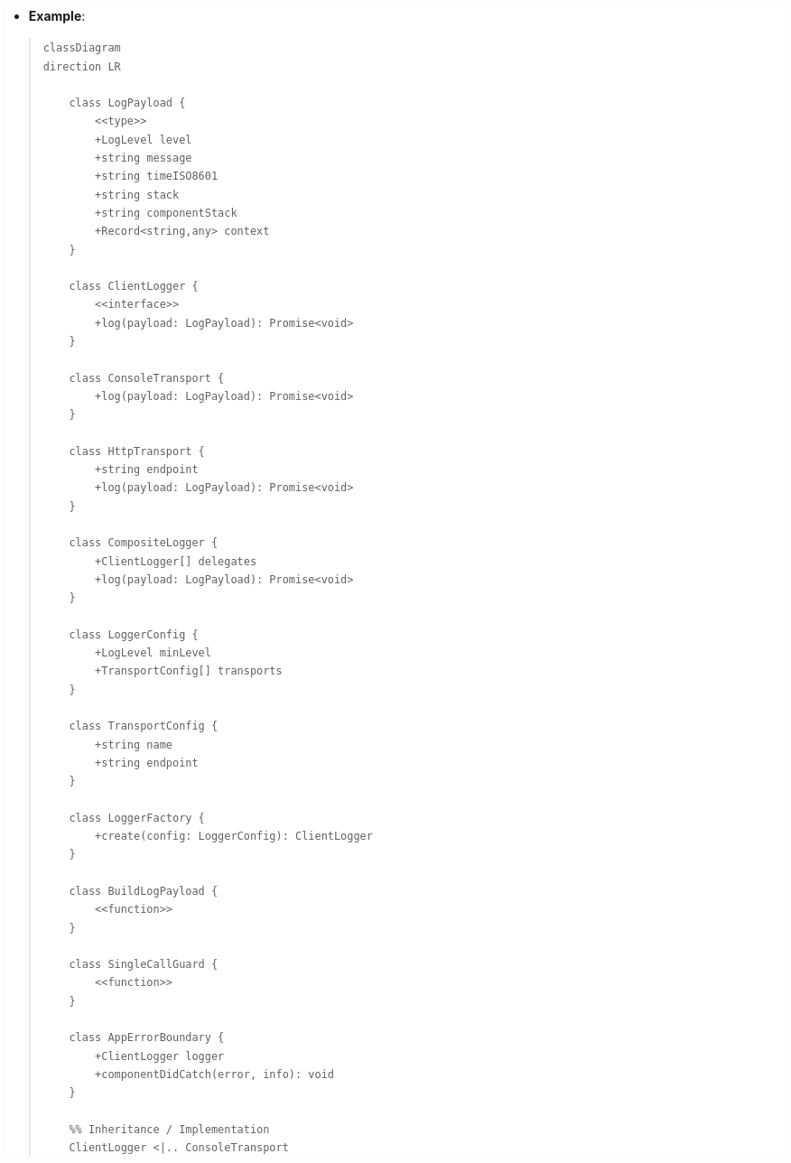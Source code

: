 - **Example**:

> ```mermaid
> classDiagram
> direction LR
>
>     class LogPayload {
>         <<type>>
>         +LogLevel level
>         +string message
>         +string timeISO8601
>         +string stack
>         +string componentStack
>         +Record<string,any> context
>     }
>
>     class ClientLogger {
>         <<interface>>
>         +log(payload: LogPayload): Promise<void>
>     }
>
>     class ConsoleTransport {
>         +log(payload: LogPayload): Promise<void>
>     }
>
>     class HttpTransport {
>         +string endpoint
>         +log(payload: LogPayload): Promise<void>
>     }
>
>     class CompositeLogger {
>         +ClientLogger[] delegates
>         +log(payload: LogPayload): Promise<void>
>     }
>
>     class LoggerConfig {
>         +LogLevel minLevel
>         +TransportConfig[] transports
>     }
>
>     class TransportConfig {
>         +string name
>         +string endpoint
>     }
>
>     class LoggerFactory {
>         +create(config: LoggerConfig): ClientLogger
>     }
>
>     class BuildLogPayload {
>         <<function>>
>     }
>
>     class SingleCallGuard {
>         <<function>>
>     }
>
>     class AppErrorBoundary {
>         +ClientLogger logger
>         +componentDidCatch(error, info): void
>     }
>
>     %% Inheritance / Implementation
>     ClientLogger <|.. ConsoleTransport